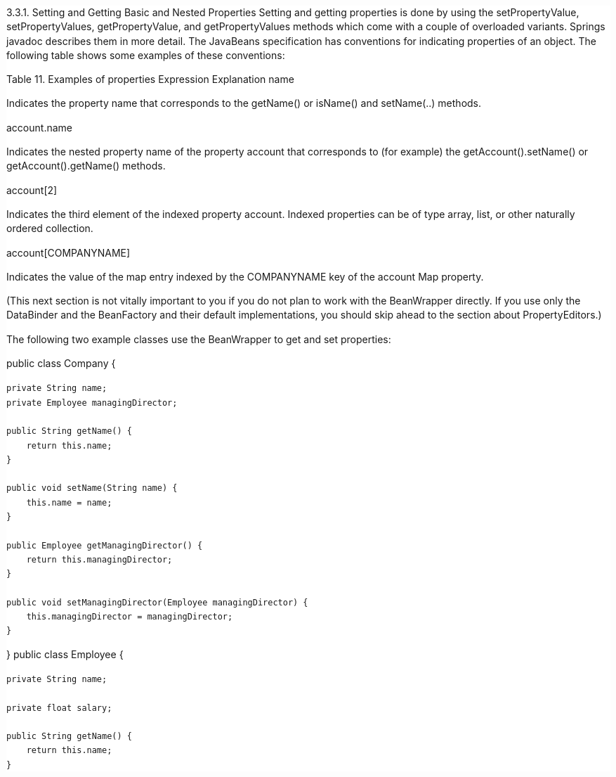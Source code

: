 3.3.1. Setting and Getting Basic and Nested Properties
Setting and getting properties is done by using the setPropertyValue, setPropertyValues, getPropertyValue, and getPropertyValues methods which come with a couple of overloaded variants. Springs javadoc describes them in more detail. The JavaBeans specification has conventions for indicating properties of an object. The following table shows some examples of these conventions:

Table 11. Examples of properties
Expression	Explanation
name

Indicates the property name that corresponds to the getName() or isName() and setName(..) methods.

account.name

Indicates the nested property name of the property account that corresponds to (for example) the getAccount().setName() or getAccount().getName() methods.

account[2]

Indicates the third element of the indexed property account. Indexed properties can be of type array, list, or other naturally ordered collection.

account[COMPANYNAME]

Indicates the value of the map entry indexed by the COMPANYNAME key of the account Map property.

(This next section is not vitally important to you if you do not plan to work with the BeanWrapper directly. If you use only the DataBinder and the BeanFactory and their default implementations, you should skip ahead to the section about PropertyEditors.)

The following two example classes use the BeanWrapper to get and set properties:

public class Company {

    private String name;
    private Employee managingDirector;

    public String getName() {
        return this.name;
    }

    public void setName(String name) {
        this.name = name;
    }

    public Employee getManagingDirector() {
        return this.managingDirector;
    }

    public void setManagingDirector(Employee managingDirector) {
        this.managingDirector = managingDirector;
    }
}
public class Employee {

    private String name;

    private float salary;

    public String getName() {
        return this.name;
    }
